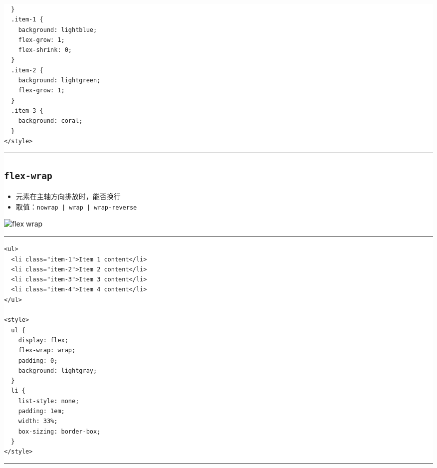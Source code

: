 ```markup
  }
  .item-1 {
    background: lightblue;
    flex-grow: 1;
    flex-shrink: 0;
  }
  .item-2 {
    background: lightgreen;
    flex-grow: 1;
  }
  .item-3 {
    background: coral;
  }
</style>
```

---

## `flex-wrap`

* 元素在主轴方向排放时，能否换行
* 取值：`nowrap | wrap | wrap-reverse`

<img alt="flex wrap" width="90%"
  src="//css-tricks.com/wp-content/uploads/2014/05/flex-wrap.svg">

---

```markup
<ul>
  <li class="item-1">Item 1 content</li>
  <li class="item-2">Item 2 content</li>
  <li class="item-3">Item 3 content</li>
  <li class="item-4">Item 4 content</li>
</ul>

<style>
  ul {
    display: flex;
    flex-wrap: wrap;
    padding: 0;
    background: lightgray;
  }
  li {
    list-style: none;
    padding: 1em;
    width: 33%;
    box-sizing: border-box;
  }
</style>
```

---